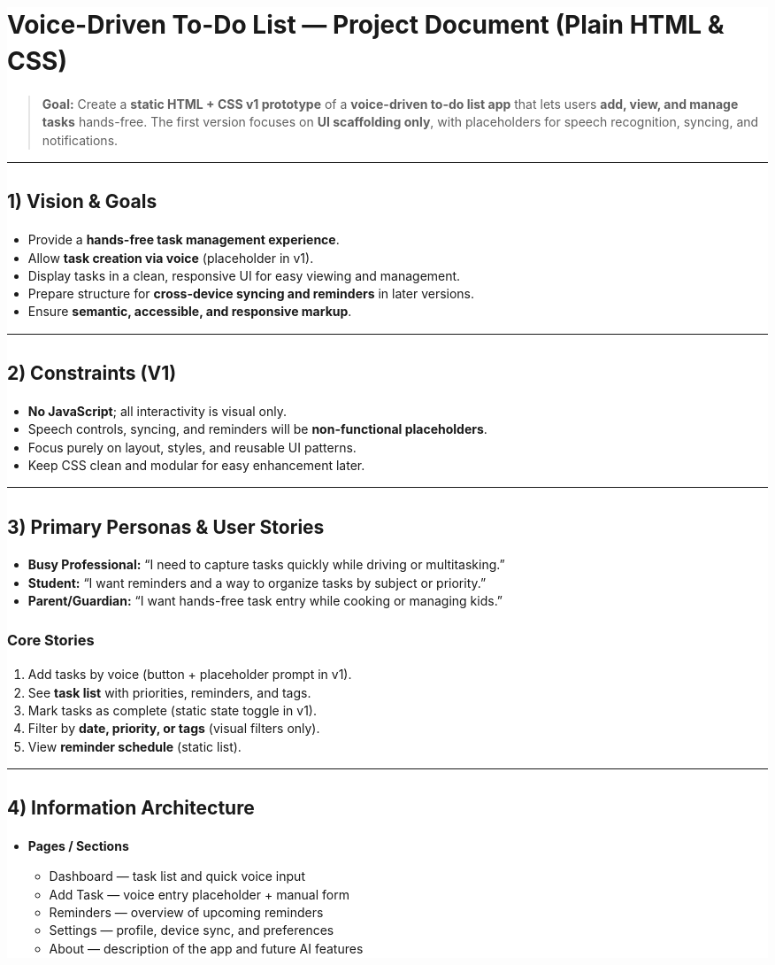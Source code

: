 # Voice-Driven To-Do List — Project Document (Plain HTML & CSS)

> **Goal:** Create a **static HTML + CSS v1 prototype** of a **voice-driven to-do list app** that lets users **add, view, and manage tasks** hands-free. The first version focuses on **UI scaffolding only**, with placeholders for speech recognition, syncing, and notifications.

---

## **1) Vision & Goals**

- Provide a **hands-free task management experience**.
- Allow **task creation via voice** (placeholder in v1).
- Display tasks in a clean, responsive UI for easy viewing and management.
- Prepare structure for **cross-device syncing and reminders** in later versions.
- Ensure **semantic, accessible, and responsive markup**.

---

## **2) Constraints (V1)**

- **No JavaScript**; all interactivity is visual only.
- Speech controls, syncing, and reminders will be **non-functional placeholders**.
- Focus purely on layout, styles, and reusable UI patterns.
- Keep CSS clean and modular for easy enhancement later.

---

## **3) Primary Personas & User Stories**

- **Busy Professional:** “I need to capture tasks quickly while driving or multitasking.”
- **Student:** “I want reminders and a way to organize tasks by subject or priority.”
- **Parent/Guardian:** “I want hands-free task entry while cooking or managing kids.”

### **Core Stories**

1. Add tasks by voice (button + placeholder prompt in v1).
2. See **task list** with priorities, reminders, and tags.
3. Mark tasks as complete (static state toggle in v1).
4. Filter by **date, priority, or tags** (visual filters only).
5. View **reminder schedule** (static list).

---

## **4) Information Architecture**

- **Pages / Sections**

  - Dashboard — task list and quick voice input
  - Add Task — voice entry placeholder + manual form
  - Reminders — overview of upcoming reminders
  - Settings — profile, device sync, and preferences
  - About — description of the app and future AI features
